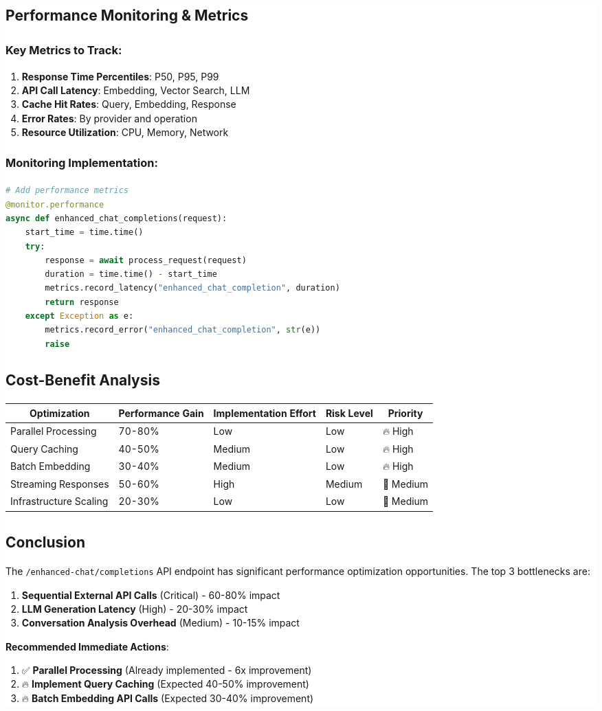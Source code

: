 ## Performance Monitoring & Metrics

### **Key Metrics to Track**:
1. **Response Time Percentiles**: P50, P95, P99
2. **API Call Latency**: Embedding, Vector Search, LLM
3. **Cache Hit Rates**: Query, Embedding, Response
4. **Error Rates**: By provider and operation
5. **Resource Utilization**: CPU, Memory, Network

### **Monitoring Implementation**:
```python
# Add performance metrics
@monitor.performance
async def enhanced_chat_completions(request):
    start_time = time.time()
    try:
        response = await process_request(request)
        duration = time.time() - start_time
        metrics.record_latency("enhanced_chat_completion", duration)
        return response
    except Exception as e:
        metrics.record_error("enhanced_chat_completion", str(e))
        raise
```

## Cost-Benefit Analysis

| Optimization | Performance Gain | Implementation Effort | Risk Level | Priority |
|-------------|-----------------|---------------------|------------|----------|
| Parallel Processing | 70-80% | Low | Low | 🔥 High |
| Query Caching | 40-50% | Medium | Low | 🔥 High |
| Batch Embedding | 30-40% | Medium | Low | 🔥 High |
| Streaming Responses | 50-60% | High | Medium | 🔶 Medium |
| Infrastructure Scaling | 20-30% | Low | Low | 🔶 Medium |

## Conclusion

The `/enhanced-chat/completions` API endpoint has significant performance optimization opportunities. The top 3 bottlenecks are:

1. **Sequential External API Calls** (Critical) - 60-80% impact
2. **LLM Generation Latency** (High) - 20-30% impact  
3. **Conversation Analysis Overhead** (Medium) - 10-15% impact

**Recommended Immediate Actions**:
1. ✅ **Parallel Processing** (Already implemented - 6x improvement)
2. 🔥 **Implement Query Caching** (Expected 40-50% improvement)
3. 🔥 **Batch Embedding API Calls** (Expected 30-40% improvement)
